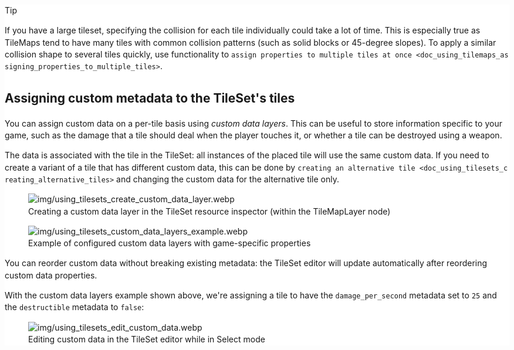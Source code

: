 Tip

If you have a large tileset, specifying the collision for each tile
individually could take a lot of time. This is especially true as
TileMaps tend to have many tiles with common collision patterns (such as
solid blocks or 45-degree slopes). To apply a similar collision shape to
several tiles quickly, use functionality to
`assign properties to multiple tiles at once <doc_using_tilemaps_assigning_properties_to_multiple_tiles>`.

## Assigning custom metadata to the TileSet's tiles

You can assign custom data on a per-tile basis using *custom data
layers*. This can be useful to store information specific to your game,
such as the damage that a tile should deal when the player touches it,
or whether a tile can be destroyed using a weapon.

The data is associated with the tile in the TileSet: all instances of
the placed tile will use the same custom data. If you need to create a
variant of a tile that has different custom data, this can be done by
`creating an
alternative tile <doc_using_tilesets_creating_alternative_tiles>` and
changing the custom data for the alternative tile only.

<figure class="align-center">
<img src="img/using_tilesets_create_custom_data_layer.webp"
alt="img/using_tilesets_create_custom_data_layer.webp" />
<figcaption>Creating a custom data layer in the TileSet resource
inspector (within the TileMapLayer node)</figcaption>
</figure>

<figure class="align-center">
<img src="img/using_tilesets_custom_data_layers_example.webp"
alt="img/using_tilesets_custom_data_layers_example.webp" />
<figcaption>Example of configured custom data layers with game-specific
properties</figcaption>
</figure>

You can reorder custom data without breaking existing metadata: the
TileSet editor will update automatically after reordering custom data
properties.

With the custom data layers example shown above, we're assigning a tile
to have the `damage_per_second` metadata set to `25` and the
`destructible` metadata to `false`:

<figure class="align-center">
<img src="img/using_tilesets_edit_custom_data.webp"
alt="img/using_tilesets_edit_custom_data.webp" />
<figcaption>Editing custom data in the TileSet editor while in Select
mode</figcaption>
</figure>
